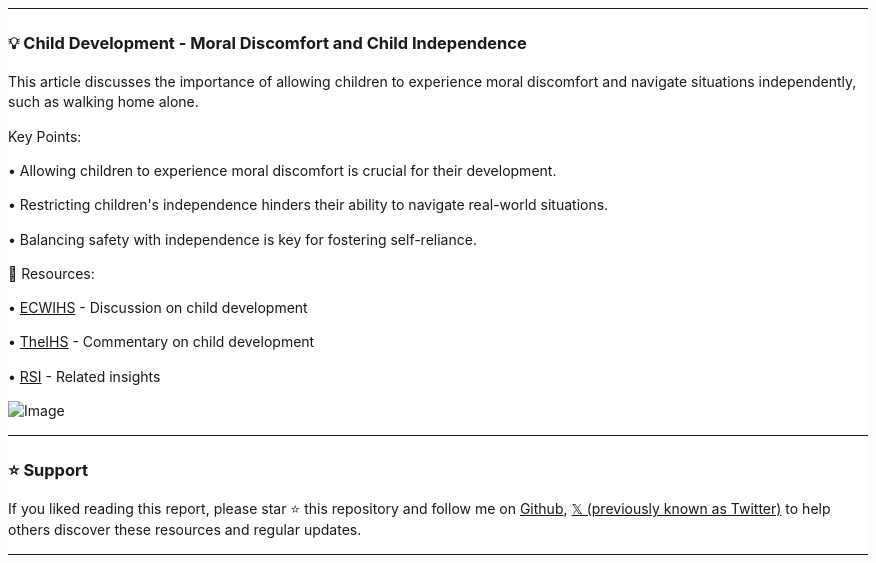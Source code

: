 
---
### 💡 Child Development -  Moral Discomfort and Child Independence

This article discusses the importance of allowing children to experience moral discomfort and navigate situations independently, such as walking home alone.


Key Points:

•  Allowing children to experience moral discomfort is crucial for their development.


•  Restricting children's independence hinders their ability to navigate real-world situations.


•  Balancing safety with independence is key for fostering self-reliance.


🔗 Resources:

• [ECWIHS](https://x.com/ECWIHS) -  Discussion on child development


• [TheIHS](https://x.com/TheIHS) -  Commentary on child development


• [RSI](https://x.com/RSI) -  Related insights


![Image](https://pbs.twimg.com/media/G1Eeqj1XUAA13Gs?format=png&name=small)


---

### ⭐️ Support

If you liked reading this report, please star ⭐️ this repository and follow me on [Github](https://github.com/Drix10), [𝕏 (previously known as Twitter)](https://x.com/DRIX_10_) to help others discover these resources and regular updates.

---